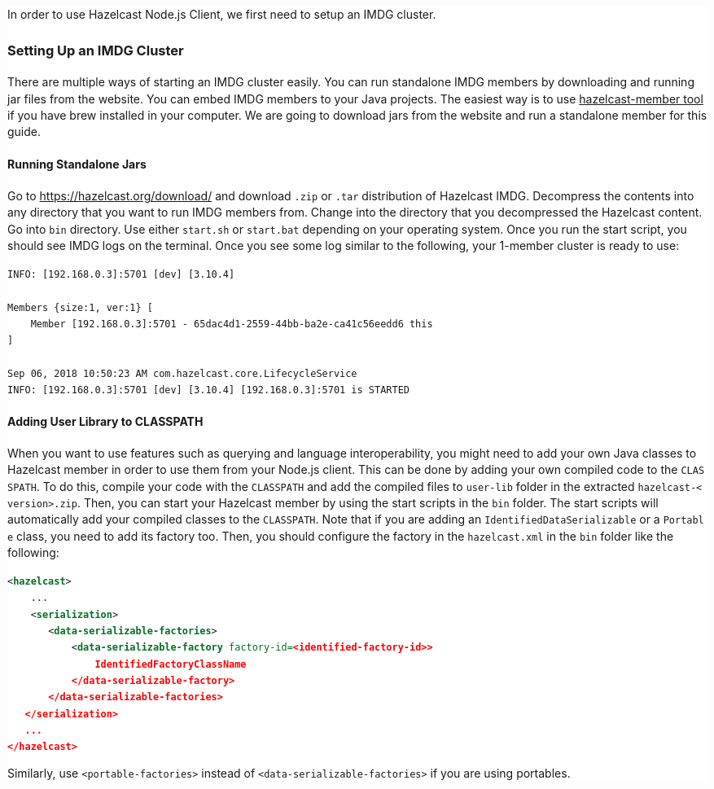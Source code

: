 In order to use Hazelcast Node.js Client, we first need to setup an IMDG cluster.

### Setting Up an IMDG Cluster
There are multiple ways of starting an IMDG cluster easily. You can run standalone IMDG members by downloading and running jar files
from the website. You can embed IMDG members to your Java projects. The easiest way is to use [hazelcast-member tool](https://github.com/hazelcast/hazelcast-member-tool)
if you have brew installed in your computer. We are going to download jars from the website and run a standalone member for this guide.

#### Running Standalone Jars
Go to https://hazelcast.org/download/ and download `.zip` or `.tar` distribution of Hazelcast IMDG. Decompress the contents into any directory that you
want to run IMDG members from. Change into the directory that you decompressed the Hazelcast content. Go into `bin` directory. Use either
`start.sh` or `start.bat` depending on your operating system. Once you run the start script, you should see IMDG logs on the terminal.
Once you see some log similar to the following, your 1-member cluster is ready to use:
```
INFO: [192.168.0.3]:5701 [dev] [3.10.4]

Members {size:1, ver:1} [
	Member [192.168.0.3]:5701 - 65dac4d1-2559-44bb-ba2e-ca41c56eedd6 this
]

Sep 06, 2018 10:50:23 AM com.hazelcast.core.LifecycleService
INFO: [192.168.0.3]:5701 [dev] [3.10.4] [192.168.0.3]:5701 is STARTED
```

#### Adding User Library to CLASSPATH

 When you want to use features such as querying and language interoperability, you might need to add your own Java classes to Hazelcast member in order to use them from your Node.js client. This can be done by adding your own compiled code to the `CLASSPATH`. To do this, compile your code with the `CLASSPATH` and add the compiled files to `user-lib` folder in the extracted `hazelcast-<version>.zip`. Then, you can start your Hazelcast member by using the start scripts in the `bin` folder. The start scripts will automatically add your compiled classes to the `CLASSPATH`.
 Note that if you are adding an `IdentifiedDataSerializable` or a `Portable` class, you need to add its factory too. Then, you should configure the factory in the `hazelcast.xml` in the `bin` folder like the following:
 ```xml
<hazelcast>
     ...
     <serialization>
        <data-serializable-factories>
            <data-serializable-factory factory-id=<identified-factory-id>>
                IdentifiedFactoryClassName
            </data-serializable-factory>
        </data-serializable-factories>
    </serialization>
    ...
</hazelcast>
```
Similarly, use `<portable-factories>` instead of `<data-serializable-factories>` if you are using portables.
